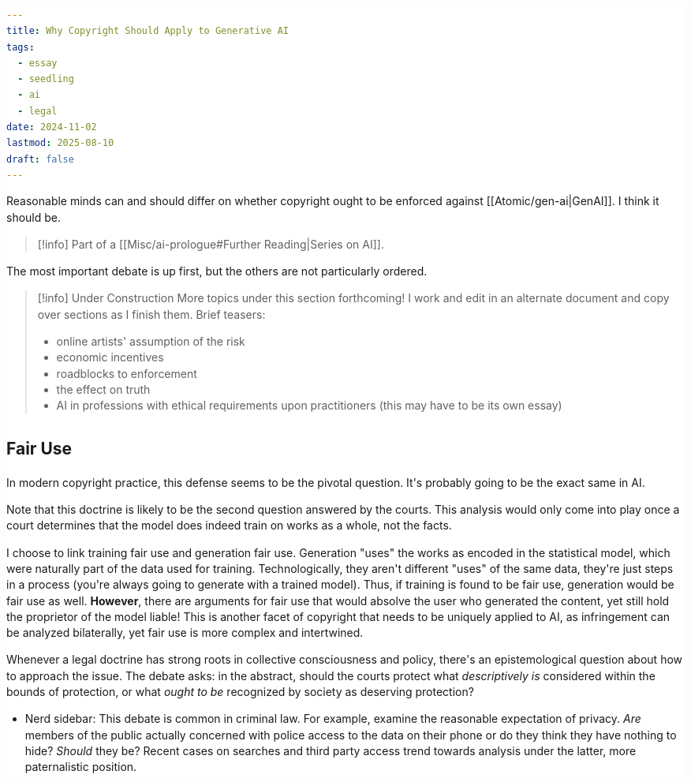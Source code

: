 ```yaml
---
title: Why Copyright Should Apply to Generative AI
tags:
  - essay
  - seedling
  - ai
  - legal
date: 2024-11-02
lastmod: 2025-08-10
draft: false
---
```

Reasonable minds can and should differ on whether copyright ought to be enforced against [[Atomic/gen-ai|GenAI]]. I think it should be. 

> [!info] Part of a [[Misc/ai-prologue#Further Reading|Series on AI]].


The most important debate is up first, but the others are not particularly ordered.

> [!info] Under Construction
> More topics under this section forthcoming! I work and edit in an alternate document and copy over sections as I finish them.
> Brief teasers:
> - online artists' assumption of the risk
> - economic incentives
> - roadblocks to enforcement
> - the effect on truth
> - AI in professions with ethical requirements upon practitioners (this may have to be its own essay)

## Fair Use
In modern copyright practice, this defense seems to be the pivotal question. It's probably going to be the exact same in AI.

Note that this doctrine is likely to be the second question answered by the courts. This analysis would only come into play once a court determines that the model does indeed train on works as a whole, not the facts. 

I choose to link training fair use and generation fair use. Generation "uses" the works as encoded in the statistical model, which were naturally part of the data used for training. Technologically, they aren't different "uses" of the same data, they're just steps in a process (you're always going to generate with a trained model). Thus, if training is found to be fair use, generation would be fair use as well. **However**, there are arguments for fair use that would absolve the user who generated the content, yet still hold the proprietor of the model liable! This is another facet of copyright that needs to be uniquely applied to AI, as infringement can be analyzed bilaterally, yet fair use is more complex and intertwined.

Whenever a legal doctrine has strong roots in collective consciousness and policy, there's an epistemological question about how to approach the issue. The debate asks: in the abstract, should the courts protect what *descriptively is* considered within the bounds of protection, or what *ought to be* recognized by society as deserving protection? 
- Nerd sidebar: This debate is common in criminal law. For example, examine the reasonable expectation of privacy. *Are* members of the public actually concerned with police access to the data on their phone or do they think they have nothing to hide? *Should* they be? Recent cases on searches and third party access trend towards analysis under the latter, more paternalistic position.
